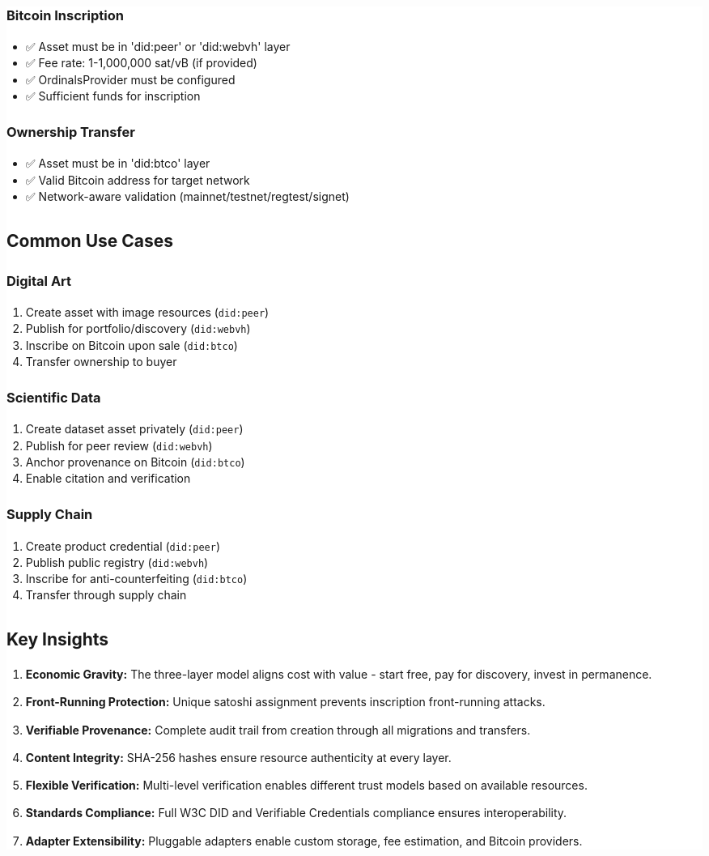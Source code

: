 ### Bitcoin Inscription
- ✅ Asset must be in 'did:peer' or 'did:webvh' layer
- ✅ Fee rate: 1-1,000,000 sat/vB (if provided)
- ✅ OrdinalsProvider must be configured
- ✅ Sufficient funds for inscription

### Ownership Transfer
- ✅ Asset must be in 'did:btco' layer
- ✅ Valid Bitcoin address for target network
- ✅ Network-aware validation (mainnet/testnet/regtest/signet)

## Common Use Cases

### Digital Art
1. Create asset with image resources (`did:peer`)
2. Publish for portfolio/discovery (`did:webvh`)
3. Inscribe on Bitcoin upon sale (`did:btco`)
4. Transfer ownership to buyer

### Scientific Data
1. Create dataset asset privately (`did:peer`)
2. Publish for peer review (`did:webvh`)
3. Anchor provenance on Bitcoin (`did:btco`)
4. Enable citation and verification

### Supply Chain
1. Create product credential (`did:peer`)
2. Publish public registry (`did:webvh`)
3. Inscribe for anti-counterfeiting (`did:btco`)
4. Transfer through supply chain

## Key Insights

1. **Economic Gravity:** The three-layer model aligns cost with value - start free, pay for discovery, invest in permanence.

2. **Front-Running Protection:** Unique satoshi assignment prevents inscription front-running attacks.

3. **Verifiable Provenance:** Complete audit trail from creation through all migrations and transfers.

4. **Content Integrity:** SHA-256 hashes ensure resource authenticity at every layer.

5. **Flexible Verification:** Multi-level verification enables different trust models based on available resources.

6. **Standards Compliance:** Full W3C DID and Verifiable Credentials compliance ensures interoperability.

7. **Adapter Extensibility:** Pluggable adapters enable custom storage, fee estimation, and Bitcoin providers.

